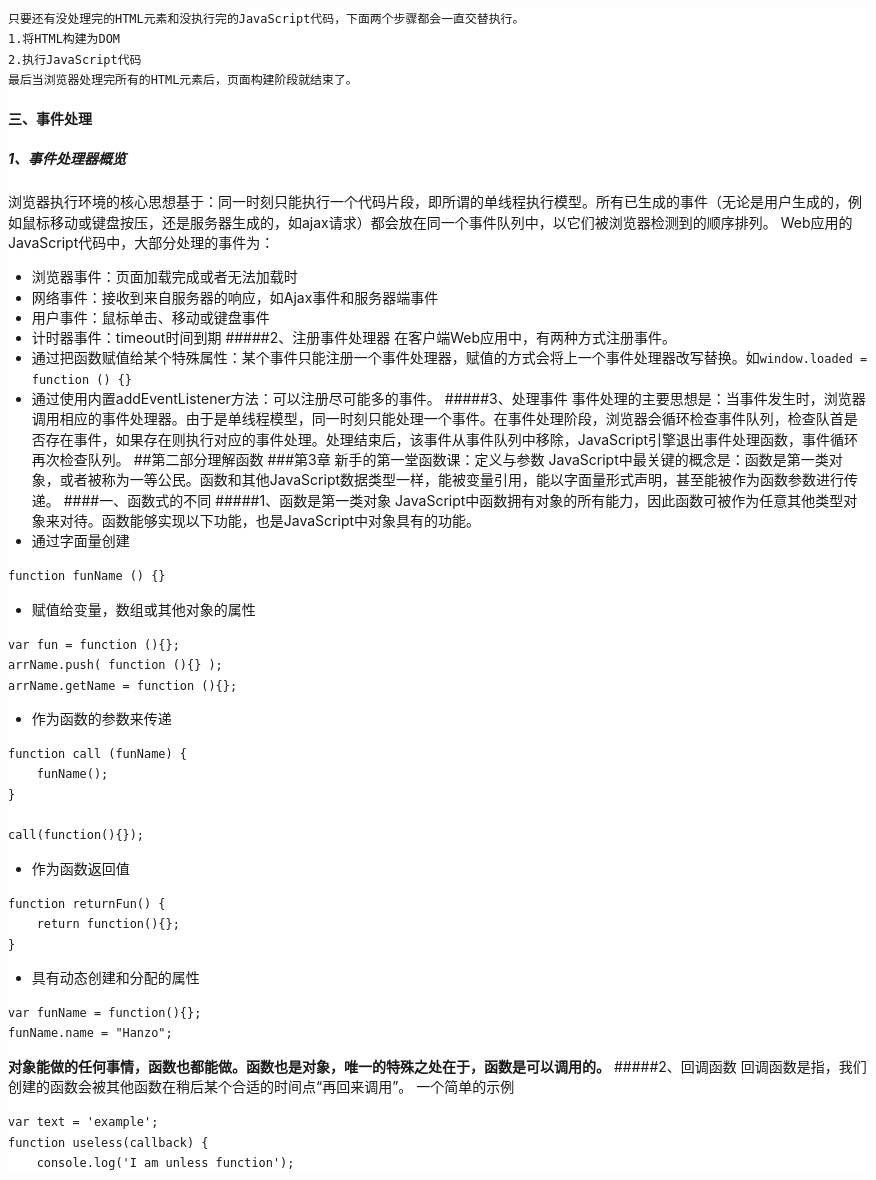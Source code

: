 ```
只要还有没处理完的HTML元素和没执行完的JavaScript代码，下面两个步骤都会一直交替执行。
1.将HTML构建为DOM
2.执行JavaScript代码
最后当浏览器处理完所有的HTML元素后，页面构建阶段就结束了。
```
#### 三、事件处理
##### 1、事件处理器概览
浏览器执行环境的核心思想基于：同一时刻只能执行一个代码片段，即所谓的单线程执行模型。所有已生成的事件（无论是用户生成的，例如鼠标移动或键盘按压，还是服务器生成的，如ajax请求）都会放在同一个事件队列中，以它们被浏览器检测到的顺序排列。
Web应用的JavaScript代码中，大部分处理的事件为：
- 浏览器事件：页面加载完成或者无法加载时
- 网络事件：接收到来自服务器的响应，如Ajax事件和服务器端事件
- 用户事件：鼠标单击、移动或键盘事件
- 计时器事件：timeout时间到期
#####2、注册事件处理器
在客户端Web应用中，有两种方式注册事件。
- 通过把函数赋值给某个特殊属性：某个事件只能注册一个事件处理器，赋值的方式会将上一个事件处理器改写替换。如```window.loaded = function () {}```
- 通过使用内置addEventListener方法：可以注册尽可能多的事件。
#####3、处理事件
事件处理的主要思想是：当事件发生时，浏览器调用相应的事件处理器。由于是单线程模型，同一时刻只能处理一个事件。在事件处理阶段，浏览器会循环检查事件队列，检查队首是否存在事件，如果存在则执行对应的事件处理。处理结束后，该事件从事件队列中移除，JavaScript引擎退出事件处理函数，事件循环再次检查队列。
##第二部分理解函数
###第3章 新手的第一堂函数课：定义与参数
	JavaScript中最关键的概念是：函数是第一类对象，或者被称为一等公民。函数和其他JavaScript数据类型一样，能被变量引用，能以字面量形式声明，甚至能被作为函数参数进行传递。
####一、函数式的不同
#####1、函数是第一类对象
JavaScript中函数拥有对象的所有能力，因此函数可被作为任意其他类型对象来对待。函数能够实现以下功能，也是JavaScript中对象具有的功能。
- 通过字面量创建
``` 
function funName () {} 
```
- 赋值给变量，数组或其他对象的属性
```
var fun = function (){};
arrName.push( function (){} );
arrName.getName = function (){};
```
- 作为函数的参数来传递
```
function call (funName) {
	funName();
} 

call(function(){});
```
- 作为函数返回值
```
function returnFun() {
	return function(){};
}
```
- 具有动态创建和分配的属性
```
var funName = function(){};
funName.name = "Hanzo";
```
**对象能做的任何事情，函数也都能做。函数也是对象，唯一的特殊之处在于，函数是可以调用的。**
#####2、回调函数
	回调函数是指，我们创建的函数会被其他函数在稍后某个合适的时间点“再回来调用”。
一个简单的示例
```
var text = 'example';
function useless(callback) {
	console.log('I am unless function');
```